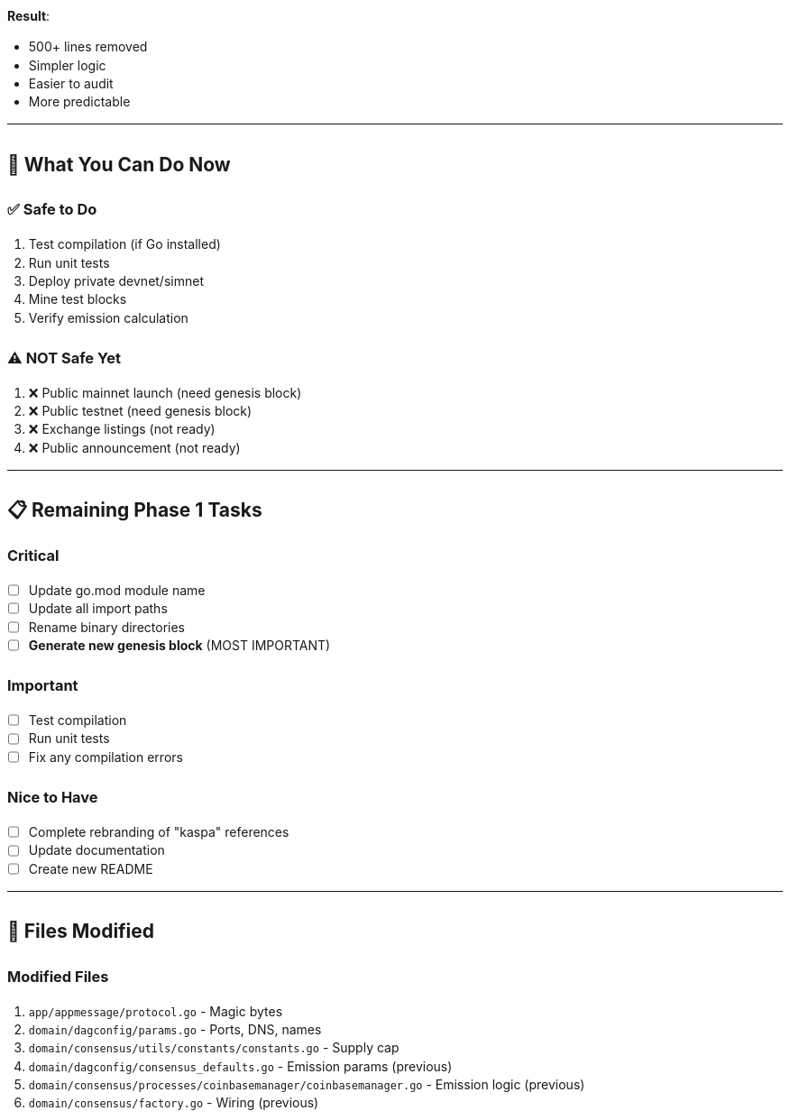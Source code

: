 **Result**: 
- 500+ lines removed
- Simpler logic
- Easier to audit
- More predictable

---

## 🚀 What You Can Do Now

### ✅ Safe to Do
1. Test compilation (if Go installed)
2. Run unit tests
3. Deploy private devnet/simnet
4. Mine test blocks
5. Verify emission calculation

### ⚠️ NOT Safe Yet
1. ❌ Public mainnet launch (need genesis block)
2. ❌ Public testnet (need genesis block)
3. ❌ Exchange listings (not ready)
4. ❌ Public announcement (not ready)

---

## 📋 Remaining Phase 1 Tasks

### Critical
- [ ] Update go.mod module name
- [ ] Update all import paths
- [ ] Rename binary directories
- [ ] **Generate new genesis block** (MOST IMPORTANT)

### Important
- [ ] Test compilation
- [ ] Run unit tests
- [ ] Fix any compilation errors

### Nice to Have
- [ ] Complete rebranding of "kaspa" references
- [ ] Update documentation
- [ ] Create new README

---

## 💾 Files Modified

### Modified Files
1. `app/appmessage/protocol.go` - Magic bytes
2. `domain/dagconfig/params.go` - Ports, DNS, names
3. `domain/consensus/utils/constants/constants.go` - Supply cap
4. `domain/dagconfig/consensus_defaults.go` - Emission params (previous)
5. `domain/consensus/processes/coinbasemanager/coinbasemanager.go` - Emission logic (previous)
6. `domain/consensus/factory.go` - Wiring (previous)
